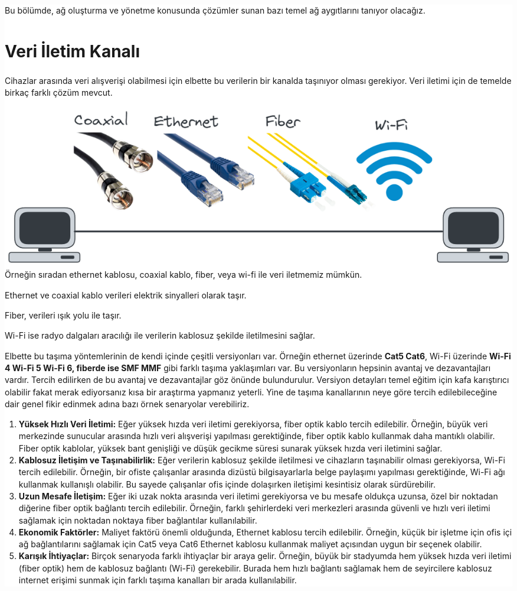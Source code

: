 Bu bölümde, ağ oluşturma ve yönetme konusunda çözümler sunan bazı temel ağ aygıtlarını tanıyor olacağız. 

# Veri İletim Kanalı

Cihazlar arasında veri alışverişi olabilmesi için elbette bu verilerin bir kanalda taşınıyor olması gerekiyor. Veri iletimi için de temelde birkaç farklı çözüm mevcut.

![chanel.webp](https://raw.githubusercontent.com/taylanbildik/network-temelleri/main/ag-aygitlari/chanel.webp)
Örneğin sıradan ethernet kablosu, coaxial kablo, fiber, veya wi-fi ile veri iletmemiz mümkün.

Ethernet ve coaxial kablo verileri elektrik sinyalleri olarak taşır. 

Fiber, verileri ışık yolu ile taşır.

Wi-Fi ise radyo dalgaları aracılığı ile verilerin kablosuz şekilde iletilmesini sağlar.

Elbette bu taşıma yöntemlerinin de kendi içinde çeşitli versiyonları var. Örneğin ethernet üzerinde **Cat5 Cat6**, Wi-Fi üzerinde **Wi-Fi 4 Wi-Fi 5 Wi-Fi 6, fiberde ise SMF MMF** gibi farklı taşıma yaklaşımları var. Bu versiyonların hepsinin avantaj ve dezavantajları vardır. Tercih edilirken de bu avantaj ve dezavantajlar göz önünde bulundurulur. Versiyon detayları temel eğitim için kafa karıştırıcı olabilir fakat merak ediyorsanız kısa bir araştırma yapmanız yeterli. Yine de taşıma kanallarının neye göre tercih edilebileceğine dair genel fikir edinmek adına bazı örnek senaryolar verebiliriz.

1. **Yüksek Hızlı Veri İletimi:** Eğer yüksek hızda veri iletimi gerekiyorsa, fiber optik kablo tercih edilebilir. Örneğin, büyük veri merkezinde sunucular arasında hızlı veri alışverişi yapılması gerektiğinde, fiber optik kablo kullanmak daha mantıklı olabilir. Fiber optik kablolar, yüksek bant genişliği ve düşük gecikme süresi sunarak yüksek hızda veri iletimini sağlar.
2. **Kablosuz İletişim ve Taşınabilirlik:** Eğer verilerin kablosuz şekilde iletilmesi ve cihazların taşınabilir olması gerekiyorsa, Wi-Fi tercih edilebilir. Örneğin, bir ofiste çalışanlar arasında dizüstü bilgisayarlarla belge paylaşımı yapılması gerektiğinde, Wi-Fi ağı kullanmak kullanışlı olabilir. Bu sayede çalışanlar ofis içinde dolaşırken iletişimi kesintisiz olarak sürdürebilir.
3. **Uzun Mesafe İletişim:** Eğer iki uzak nokta arasında veri iletimi gerekiyorsa ve bu mesafe oldukça uzunsa, özel bir noktadan diğerine fiber optik bağlantı tercih edilebilir. Örneğin, farklı şehirlerdeki veri merkezleri arasında güvenli ve hızlı veri iletimi sağlamak için noktadan noktaya fiber bağlantılar kullanılabilir.
4. **Ekonomik Faktörler:** Maliyet faktörü önemli olduğunda, Ethernet kablosu tercih edilebilir. Örneğin, küçük bir işletme için ofis içi ağ bağlantılarını sağlamak için Cat5 veya Cat6 Ethernet kablosu kullanmak maliyet açısından uygun bir seçenek olabilir.
5. **Karışık İhtiyaçlar:** Birçok senaryoda farklı ihtiyaçlar bir araya gelir. Örneğin, büyük bir stadyumda hem yüksek hızda veri iletimi (fiber optik) hem de kablosuz bağlantı (Wi-Fi) gerekebilir. Burada hem hızlı bağlantı sağlamak hem de seyircilere kablosuz internet erişimi sunmak için farklı taşıma kanalları bir arada kullanılabilir.
